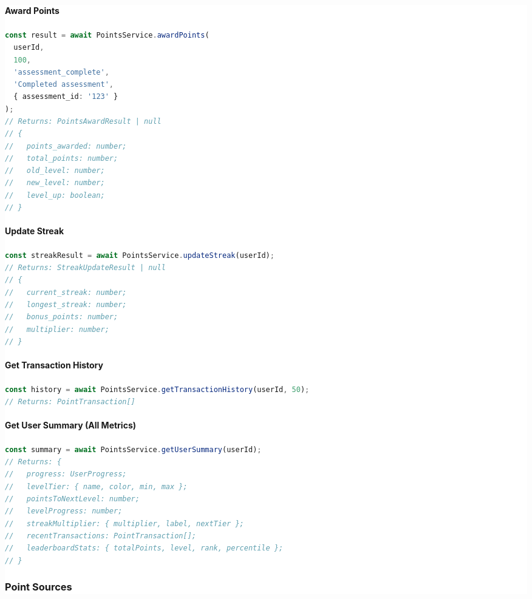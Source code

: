 #### Award Points
```typescript
const result = await PointsService.awardPoints(
  userId,
  100,
  'assessment_complete',
  'Completed assessment',
  { assessment_id: '123' }
);
// Returns: PointsAwardResult | null
// {
//   points_awarded: number;
//   total_points: number;
//   old_level: number;
//   new_level: number;
//   level_up: boolean;
// }
```

#### Update Streak
```typescript
const streakResult = await PointsService.updateStreak(userId);
// Returns: StreakUpdateResult | null
// {
//   current_streak: number;
//   longest_streak: number;
//   bonus_points: number;
//   multiplier: number;
// }
```

#### Get Transaction History
```typescript
const history = await PointsService.getTransactionHistory(userId, 50);
// Returns: PointTransaction[]
```

#### Get User Summary (All Metrics)
```typescript
const summary = await PointsService.getUserSummary(userId);
// Returns: {
//   progress: UserProgress;
//   levelTier: { name, color, min, max };
//   pointsToNextLevel: number;
//   levelProgress: number;
//   streakMultiplier: { multiplier, label, nextTier };
//   recentTransactions: PointTransaction[];
//   leaderboardStats: { totalPoints, level, rank, percentile };
// }
```

### Point Sources
